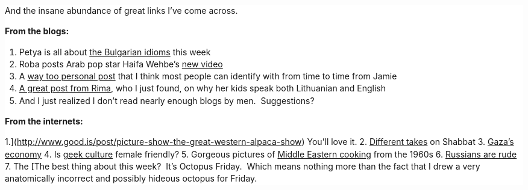 And the insane abundance of great links I&#8217;ve come across.

**From the blogs:**

  1. Petya is all about [the Bulgarian idioms](http://www.howtomarryabulgarian.com/2010/03/how-to-learn-bulgarian.html) this week
  2. Roba posts Arab pop star Haifa Wehbe&#8217;s [new video](http://andfaraway.net/blog/2010/03/18/haifa-wehbe-goes-maximus/)
  3. A [way too personal post](http://www.alifeintranslation.com/2010/03/i-want-to-rip-my-skin-off-this-blog-post-is-way-too-personal/) that I think most people can identify with from time to time from Jamie
  4. [A great post from Rima](http://rimarama.blogspot.com/2010/03/why-my-children-are-bilingual.html), who I just found, on why her kids speak both Lithuanian and English
  5. And I just realized I don&#8217;t read nearly enough blogs by men.  Suggestions?

**From the internets:**

  1.](http://www.good.is/post/picture-show-the-great-western-alpaca-show) You&#8217;ll love it.
  2. [Different takes](http://www.tabletmag.com/arts-and-culture/books/28301/observing-the-sabbath) on Shabbat
  3. [Gaza&#8217;s economy](http://mideast.foreignpolicy.com/posts/2010/03/16/gazas_tragically_peculiar_economy)
  4. Is [geek culture](http://jezebel.com/5495438/tolkiens-ladies-is-geek-culture-female+friendly?skyline=true&s=i) female friendly?
  5. Gorgeous pictures of [Middle Eastern cooking](http://www.weetstraw.com/home/article/Middle-Eastern-Cooking/161) from the 1960s
  6. [Russians are rude](http://www.rferl.org/content/Take_Zat/1986189.html)
  7. The [The best thing about this week?  It&#8217;s Octopus Friday.  Which means nothing more than the fact that I drew a very anatomically incorrect and possibly hideous octopus for Friday.
